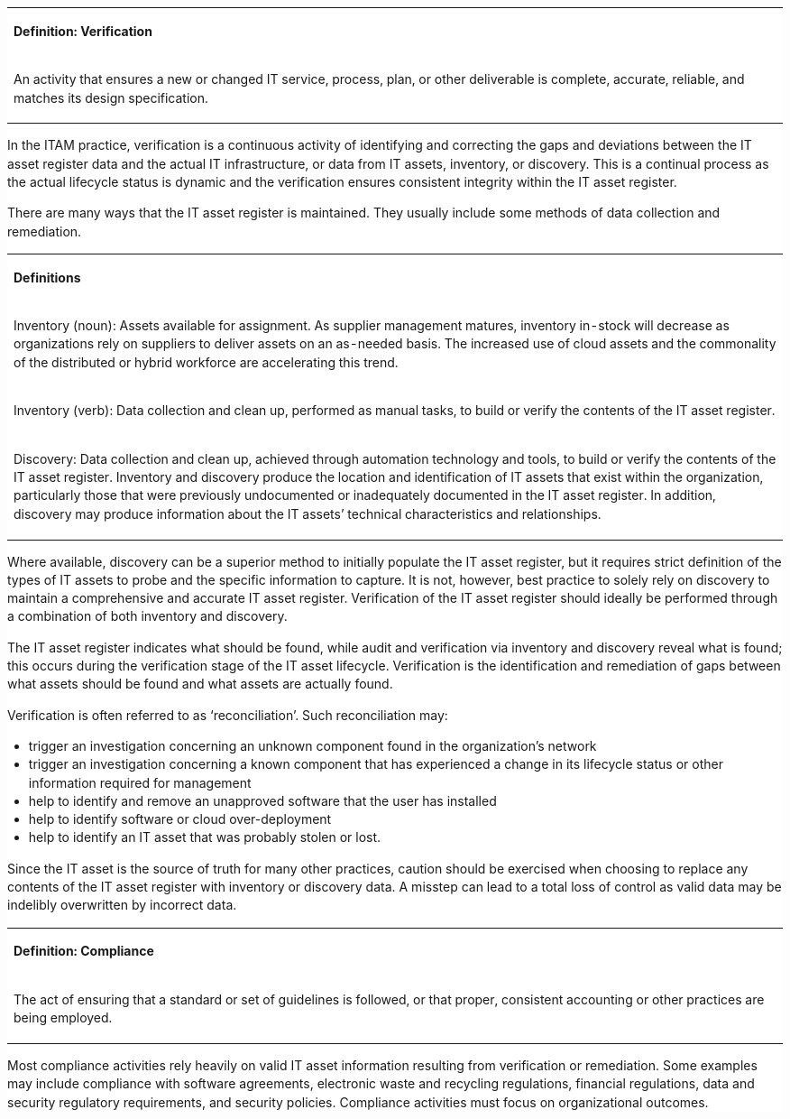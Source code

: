 <table><tbody><tr><td><p><strong>Definition: Verification</strong></p></td></tr><tr><td><p>An activity that ensures a new or changed IT service, process, plan, or other deliverable is complete, accurate, reliable, and matches its design specification.</p></td></tr></tbody></table>

In the ITAM practice, verification is a continuous activity of identifying and correcting the gaps and deviations between the IT asset register data and the actual IT infrastructure, or data from IT assets, inventory, or discovery. This is a continual process as the actual lifecycle status is dynamic and the verification ensures consistent integrity within the IT asset register.

There are many ways that the IT asset register is maintained. They usually include some methods of data collection and remediation.

<table><tbody><tr><td><p><strong>Definitions</strong></p></td></tr><tr><td><p>Inventory (noun): Assets available for assignment. As supplier management matures, inventory in-stock will decrease as organizations rely on suppliers to deliver assets on an as-needed basis. The increased use of cloud assets and the commonality of the distributed or hybrid workforce are accelerating this trend.</p></td></tr><tr><td><p>Inventory (verb): Data collection and clean up, performed as manual tasks, to build or verify the contents of the IT asset register.</p></td></tr><tr><td><p>Discovery: Data collection and clean up, achieved through automation technology and tools, to build or verify the contents of the IT asset register. Inventory and discovery produce the location and identification of IT assets that exist within the organization, particularly those that were previously undocumented or inadequately documented in the IT asset register. In addition, discovery may produce information about the IT assets’ technical characteristics and relationships.</p></td></tr></tbody></table>

Where available, discovery can be a superior method to initially populate the IT asset register, but it requires strict definition of the types of IT assets to probe and the specific information to capture. It is not, however, best practice to solely rely on discovery to maintain a comprehensive and accurate IT asset register. Verification of the IT asset register should ideally be performed through a combination of both inventory and discovery.

The IT asset register indicates what should be found, while audit and verification via inventory and discovery reveal what is found; this occurs during the verification stage of the IT asset lifecycle. Verification is the identification and remediation of gaps between what assets should be found and what assets are actually found.

Verification is often referred to as ‘reconciliation’. Such reconciliation may:
*   trigger an investigation concerning an unknown component found in the organization’s network
*   trigger an investigation concerning a known component that has experienced a change in its lifecycle status or other information required for management
*   help to identify and remove an unapproved software that the user has installed
*   help to identify software or cloud over-deployment
*   help to identify an IT asset that was probably stolen or lost.

Since the IT asset is the source of truth for many other practices, caution should be exercised when choosing to replace any contents of the IT asset register with inventory or discovery data. A misstep can lead to a total loss of control as valid data may be indelibly overwritten by incorrect data.

<table><tbody><tr><td><p><strong>Definition: Compliance</strong></p></td></tr><tr><td><p>The act of ensuring that a standard or set of guidelines is followed, or that proper, consistent accounting or other practices are being employed.</p></td></tr></tbody></table>

Most compliance activities rely heavily on valid IT asset information resulting from verification or remediation. Some examples may include compliance with software agreements, electronic waste and recycling regulations, financial regulations, data and security regulatory requirements, and security policies. Compliance activities must focus on organizational outcomes.
